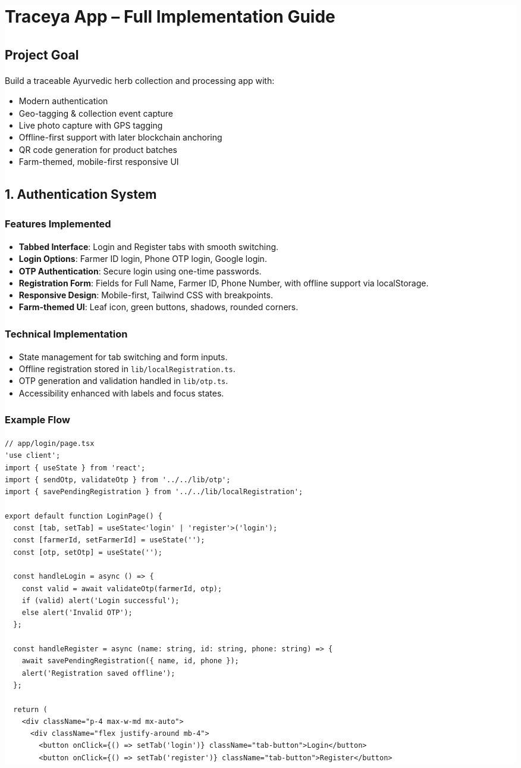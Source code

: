 # Traceya App – Full Implementation Guide

## Project Goal

Build a traceable Ayurvedic herb collection and processing app with:

- Modern authentication
- Geo-tagging & collection event capture
- Live photo capture with GPS tagging
- Offline-first support with later blockchain anchoring
- QR code generation for product batches
- Farm-themed, mobile-first responsive UI

## 1. Authentication System

### Features Implemented

- **Tabbed Interface**: Login and Register tabs with smooth switching.
- **Login Options**: Farmer ID login, Phone OTP login, Google login.
- **OTP Authentication**: Secure login using one-time passwords.
- **Registration Form**: Fields for Full Name, Farmer ID, Phone Number, with offline support via localStorage.
- **Responsive Design**: Mobile-first, Tailwind CSS with breakpoints.
- **Farm-themed UI**: Leaf icon, green buttons, shadows, rounded corners.

### Technical Implementation

- State management for tab switching and form inputs.
- Offline registration stored in `lib/localRegistration.ts`.
- OTP generation and validation handled in `lib/otp.ts`.
- Accessibility enhanced with labels and focus states.

### Example Flow

```tsx
// app/login/page.tsx
'use client';
import { useState } from 'react';
import { sendOtp, validateOtp } from '../../lib/otp';
import { savePendingRegistration } from '../../lib/localRegistration';

export default function LoginPage() {
  const [tab, setTab] = useState<'login' | 'register'>('login');
  const [farmerId, setFarmerId] = useState('');
  const [otp, setOtp] = useState('');

  const handleLogin = async () => {
    const valid = await validateOtp(farmerId, otp);
    if (valid) alert('Login successful');
    else alert('Invalid OTP');
  };

  const handleRegister = async (name: string, id: string, phone: string) => {
    await savePendingRegistration({ name, id, phone });
    alert('Registration saved offline');
  };

  return (
    <div className="p-4 max-w-md mx-auto">
      <div className="flex justify-around mb-4">
        <button onClick={() => setTab('login')} className="tab-button">Login</button>
        <button onClick={() => setTab('register')} className="tab-button">Register</button>
```